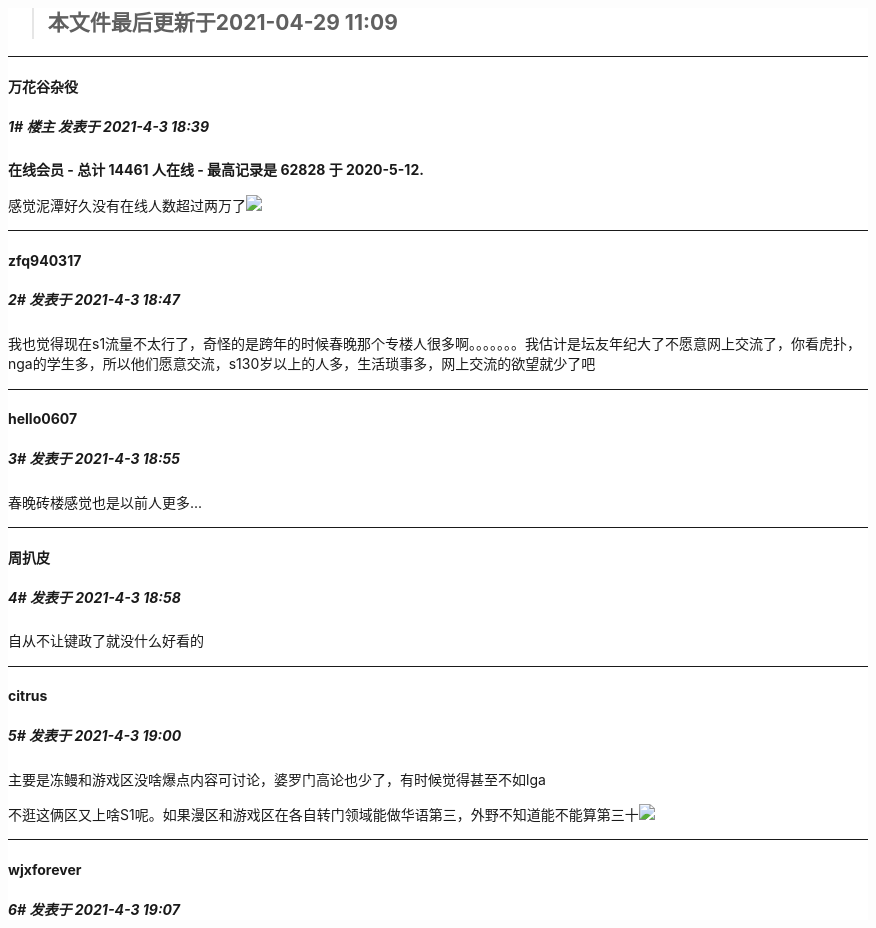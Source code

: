 > ## **本文件最后更新于2021-04-29 11:09** 



*****

####  万花谷杂役  
##### 1#       楼主       发表于 2021-4-3 18:39


<strong><strong>在线会员 </strong>- 总计 <strong>14461</strong> 人在线 - 最高记录是 <strong>62828</strong> 于 <strong>2020-5-12</strong>.</strong>


感觉泥潭好久没有在线人数超过两万了<img src="https://static.saraba1st.com/image/smiley/face2017/047.png" referrerpolicy="no-referrer">


*****

####  zfq940317  
##### 2#       发表于 2021-4-3 18:47


我也觉得现在s1流量不太行了，奇怪的是跨年的时候春晚那个专楼人很多啊。。。。。。。我估计是坛友年纪大了不愿意网上交流了，你看虎扑，nga的学生多，所以他们愿意交流，s130岁以上的人多，生活琐事多，网上交流的欲望就少了吧


*****

####  hello0607  
##### 3#       发表于 2021-4-3 18:55


春晚砖楼感觉也是以前人更多...


*****

####  周扒皮  
##### 4#       发表于 2021-4-3 18:58


自从不让键政了就没什么好看的


*****

####  citrus  
##### 5#       发表于 2021-4-3 19:00


主要是冻鳗和游戏区没啥爆点内容可讨论，婆罗门高论也少了，有时候觉得甚至不如lga


不逛这俩区又上啥S1呢。如果漫区和游戏区在各自转门领域能做华语第三，外野不知道能不能算第三十<img src="https://static.saraba1st.com/image/smiley/face2017/067.png" referrerpolicy="no-referrer">


*****

####  wjxforever  
##### 6#       发表于 2021-4-3 19:07
